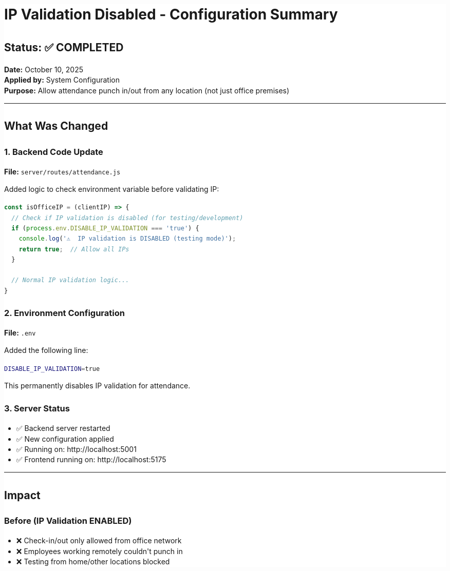 # IP Validation Disabled - Configuration Summary

## Status: ✅ COMPLETED

**Date:** October 10, 2025  
**Applied by:** System Configuration  
**Purpose:** Allow attendance punch in/out from any location (not just office premises)

---

## What Was Changed

### 1. Backend Code Update
**File:** `server/routes/attendance.js`

Added logic to check environment variable before validating IP:

```javascript
const isOfficeIP = (clientIP) => {
  // Check if IP validation is disabled (for testing/development)
  if (process.env.DISABLE_IP_VALIDATION === 'true') {
    console.log('⚠️  IP validation is DISABLED (testing mode)');
    return true;  // Allow all IPs
  }
  
  // Normal IP validation logic...
}
```

### 2. Environment Configuration
**File:** `.env`

Added the following line:
```bash
DISABLE_IP_VALIDATION=true
```

This permanently disables IP validation for attendance.

### 3. Server Status
- ✅ Backend server restarted
- ✅ New configuration applied
- ✅ Running on: http://localhost:5001
- ✅ Frontend running on: http://localhost:5175

---

## Impact

### Before (IP Validation ENABLED)
- ❌ Check-in/out only allowed from office network
- ❌ Employees working remotely couldn't punch in
- ❌ Testing from home/other locations blocked
